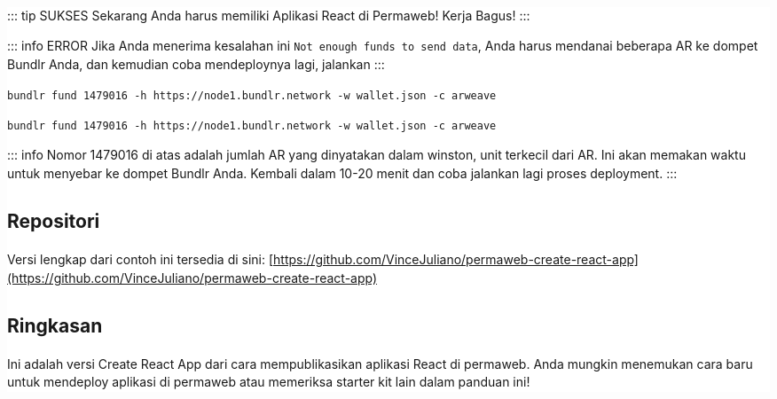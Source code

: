   </CodeGroupItem>
</CodeGroup>

::: tip SUKSES
Sekarang Anda harus memiliki Aplikasi React di Permaweb! Kerja Bagus!
:::

::: info ERROR
Jika Anda menerima kesalahan ini `Not enough funds to send data`, Anda harus mendanai beberapa AR ke dompet Bundlr Anda, dan kemudian coba mendeploynya lagi, jalankan
:::

<CodeGroup>
  <CodeGroupItem title="NPM">
  
```console:no-line-numbers
bundlr fund 1479016 -h https://node1.bundlr.network -w wallet.json -c arweave
```

  </CodeGroupItem>
  <CodeGroupItem title="YARN">
  
```console:no-line-numbers
bundlr fund 1479016 -h https://node1.bundlr.network -w wallet.json -c arweave
```

  </CodeGroupItem>
</CodeGroup>

::: info
Nomor 1479016 di atas adalah jumlah AR yang dinyatakan dalam winston, unit terkecil dari AR. Ini akan memakan waktu untuk menyebar ke dompet Bundlr Anda. Kembali dalam 10-20 menit dan coba jalankan lagi proses deployment.
:::

## Repositori

Versi lengkap dari contoh ini tersedia di sini: [https://github.com/VinceJuliano/permaweb-create-react-app](https://github.com/VinceJuliano/permaweb-create-react-app)

## Ringkasan

Ini adalah versi Create React App dari cara mempublikasikan aplikasi React di permaweb. Anda mungkin menemukan cara baru untuk mendeploy aplikasi di permaweb atau memeriksa starter kit lain dalam panduan ini!

